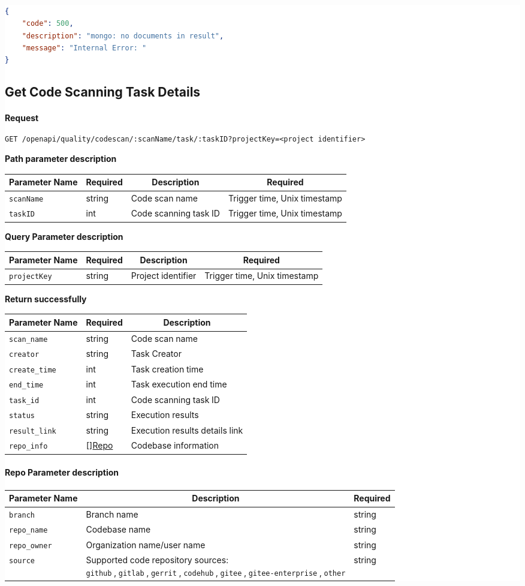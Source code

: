```json
{
    "code": 500,
    "description": "mongo: no documents in result",
    "message": "Internal Error: "
}
```

## Get Code Scanning Task Details

**Request**

```
GET /openapi/quality/codescan/:scanName/task/:taskID?projectKey=<project identifier>
```

**Path parameter description**

| Parameter Name     | Required   | Description            | Required |
| ---------- | ------ | --------------- | ---- |
| `scanName` | string | Code scan name    | Trigger time, Unix timestamp   |
| `taskID`   | int    | Code scanning task ID | Trigger time, Unix timestamp   |

**Query Parameter description**

| Parameter Name       | Required   | Description     | Required |
| ------------ | ------ | -------- | ---- |
| `projectKey` | string | Project identifier | Trigger time, Unix timestamp   |

**Return successfully**

| Parameter Name        | Required              | Description             |
| ------------- | ----------------- | ---------------- |
| `scan_name`   | string            | Code scan name     |
| `creator`     | string            | Task Creator       |
| `create_time` | int               | Task creation time     |
| `end_time`    | int               | Task execution end time |
| `task_id`     | int               | Code scanning task ID  |
| `status`      | string            | Execution results         |
| `result_link` | string            | Execution results details link |
| `repo_info`   | [][Repo](#repo-2) | Codebase information       |

<h4 id="!">Repo Parameter description</h4>

| Parameter Name       | Description                                                         | Required   |
| ------------ | ------------------------------------------------------------ | ------ |
| `branch`     | Branch name                                                       | string |
| `repo_name`  | Codebase name                                                   | string |
| `repo_owner` | Organization name/user name                                                | string |
| `source`     | Supported code repository sources:<br> `github` , `gitlab` , `gerrit` , `codehub` , `gitee` , `gitee-enterprise` , `other` | string |
